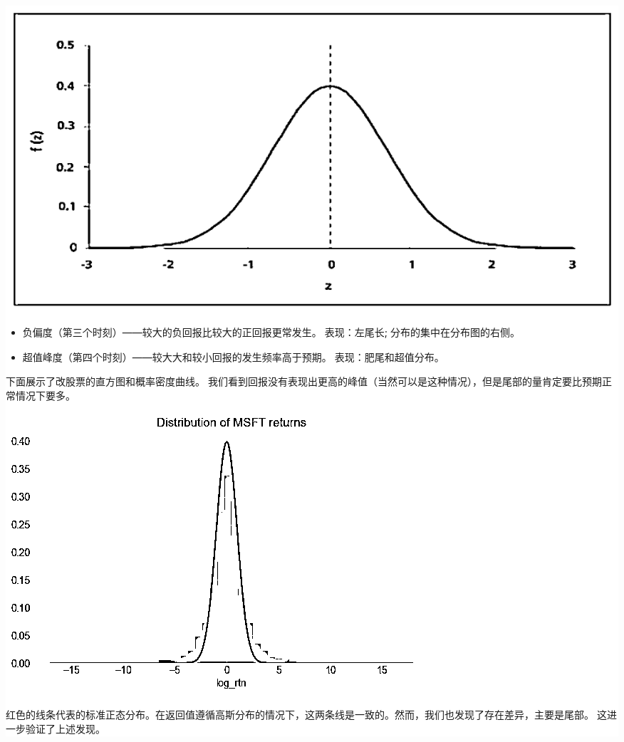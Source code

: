 ![](img/8d07549bcc16a0a54f0be49182cd33ab.png)

*   负偏度（第三个时刻）——较大的负回报比较大的正回报更常发生。 表现：左尾长; 分布的集中在分布图的右侧。

*   超值峰度（第四个时刻）——较大大和较小回报的发生频率高于预期。 表现：肥尾和超值分布。

下面展示了改股票的直方图和概率密度曲线。 我们看到回报没有表现出更高的峰值（当然可以是这种情况），但是尾部的量肯定要比预期正常情况下要多。

![](img/5b6c6f5cbb0cd5b6b9e8f779a03456a7.png)

红色的线条代表的标准正态分布。在返回值遵循高斯分布的情况下，这两条线是一致的。然而，我们也发现了存在差异，主要是尾部。 这进一步验证了上述发现。

